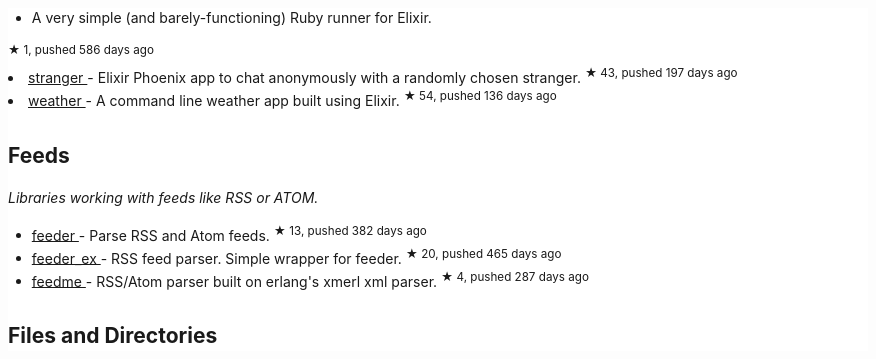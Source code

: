   - A very simple (and barely-functioning) Ruby runner for Elixir.
  <sup>
   &#9733 1, pushed 586 days ago
  </sup>
 </li>
 <li>
  <a href="https://github.com/cazrin/stranger">
   stranger
  </a>
  - Elixir Phoenix app to chat anonymously with a randomly chosen stranger.
  <sup>
   &#9733 43, pushed 197 days ago
  </sup>
 </li>
 <li>
  <a href="https://github.com/tacticiankerala/elixir-weather">
   weather
  </a>
  - A command line weather app built using Elixir.
  <sup>
   &#9733 54, pushed 136 days ago
  </sup>
 </li>
</ul>
<h2>
 Feeds
</h2>
<p>
 <em>
  Libraries working with feeds like RSS or ATOM.
 </em>
</p>
<ul>
 <li>
  <a href="https://github.com/michaelnisi/feeder">
   feeder
  </a>
  - Parse RSS and Atom feeds.
  <sup>
   &#9733 13, pushed 382 days ago
  </sup>
 </li>
 <li>
  <a href="https://github.com/manukall/feeder_ex">
   feeder_ex
  </a>
  - RSS feed parser. Simple wrapper for feeder.
  <sup>
   &#9733 20, pushed 465 days ago
  </sup>
 </li>
 <li>
  <a href="https://github.com/umurgdk/elixir-feedme">
   feedme
  </a>
  - RSS/Atom parser built on erlang's xmerl xml parser.
  <sup>
   &#9733 4, pushed 287 days ago
  </sup>
 </li>
</ul>
<h2>
 Files and Directories
</h2>